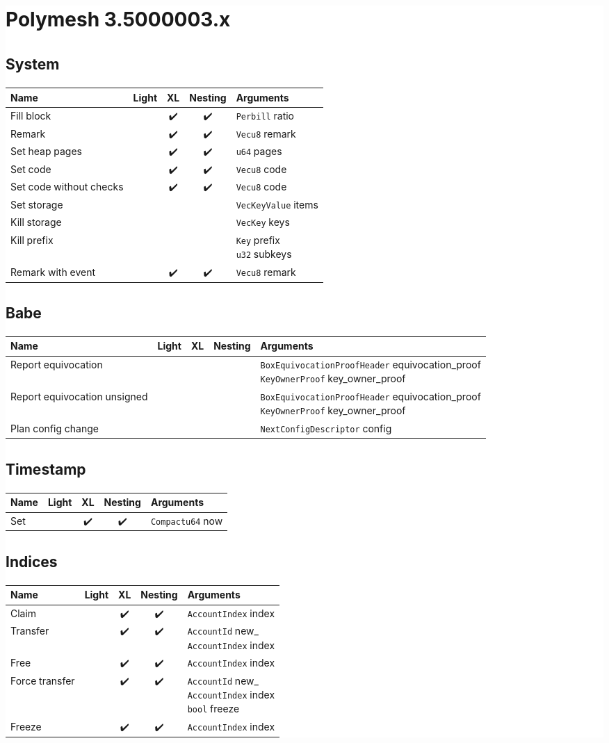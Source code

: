 # Polymesh  3.5000003.x

## System

| Name        | Light | XL | Nesting | Arguments |
| :---------- |:------------:|:--------:|:--------:|:--------|
|Fill block |    | :heavy_check_mark: | :heavy_check_mark: | `Perbill` ratio <br/> |
|Remark |    | :heavy_check_mark: | :heavy_check_mark: | `Vecu8` remark <br/> |
|Set heap pages |    | :heavy_check_mark: | :heavy_check_mark: | `u64` pages <br/> |
|Set code |    | :heavy_check_mark: | :heavy_check_mark: | `Vecu8` code <br/> |
|Set code without checks |    | :heavy_check_mark: | :heavy_check_mark: | `Vecu8` code <br/> |
|Set storage |    |   |   | `VecKeyValue` items <br/> |
|Kill storage |    |   |   | `VecKey` keys <br/> |
|Kill prefix |    |   |   | `Key` prefix <br/>`u32` subkeys <br/> |
|Remark with event |    | :heavy_check_mark: | :heavy_check_mark: | `Vecu8` remark <br/> |

## Babe

| Name        | Light | XL | Nesting | Arguments |
| :---------- |:------------:|:--------:|:--------:|:--------|
|Report equivocation |    |   |   | `BoxEquivocationProofHeader` equivocation_proof <br/>`KeyOwnerProof` key_owner_proof <br/> |
|Report equivocation unsigned |    |   |   | `BoxEquivocationProofHeader` equivocation_proof <br/>`KeyOwnerProof` key_owner_proof <br/> |
|Plan config change |    |   |   | `NextConfigDescriptor` config <br/> |

## Timestamp

| Name        | Light | XL | Nesting | Arguments |
| :---------- |:------------:|:--------:|:--------:|:--------|
|Set |    | :heavy_check_mark: | :heavy_check_mark: | `Compactu64` now <br/> |

## Indices

| Name        | Light | XL | Nesting | Arguments |
| :---------- |:------------:|:--------:|:--------:|:--------|
|Claim |    | :heavy_check_mark: | :heavy_check_mark: | `AccountIndex` index <br/> |
|Transfer |    | :heavy_check_mark: | :heavy_check_mark: | `AccountId` new_ <br/>`AccountIndex` index <br/> |
|Free |    | :heavy_check_mark: | :heavy_check_mark: | `AccountIndex` index <br/> |
|Force transfer |    | :heavy_check_mark: | :heavy_check_mark: | `AccountId` new_ <br/>`AccountIndex` index <br/>`bool` freeze <br/> |
|Freeze |    | :heavy_check_mark: | :heavy_check_mark: | `AccountIndex` index <br/> |
